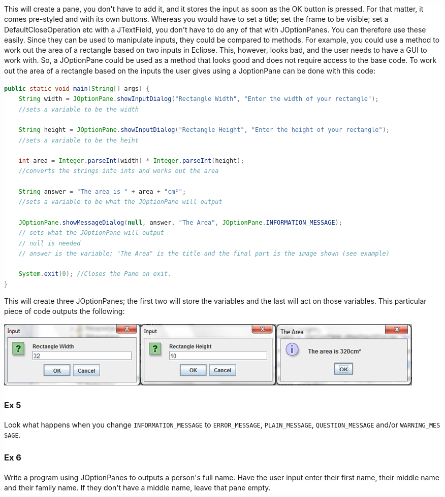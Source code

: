 This will create a pane, you don't have to add it, and it stores the input as soon as the OK button is pressed. For that matter, it comes pre-styled and with its own buttons. Whereas you would have to set a title; set the frame to be visible; set a DefaultCloseOperation etc with a JTextField, you don't have to do any of that with JOptionPanes. You can therefore use these easily. Since they can be used to manipulate inputs, they could be compared to methods. For example, you could use a method to work out the area of a rectangle based on two inputs in Eclipse. This, however, looks bad, and the user needs to have a GUI to work with. So, a JOptionPane could be used as a method that looks good and does not require access to the base code. To work out the area of a rectangle based on the inputs the user gives using a JoptionPane can be done with this code:

```java
public static void main(String[] args) {
	String width = JOptionPane.showInputDialog("Rectangle Width", "Enter the width of your rectangle");
	//sets a variable to be the width
		
	String height = JOptionPane.showInputDialog("Rectangle Height", "Enter the height of your rectangle");
	//sets a variable to be the heiht
		
	int area = Integer.parseInt(width) * Integer.parseInt(height);
	//converts the strings into ints and works out the area
		
	String answer = "The area is " + area + "cm²";
	//sets a variable to be what the JOptionPane will output
		
	JOptionPane.showMessageDialog(null, answer, "The Area", JOptionPane.INFORMATION_MESSAGE);
	// sets what the JOptionPane will output 
	// null is needed
	// answer is the variable; "The Area" is the title and the final part is the image shown (see example)
		
	System.exit(0); //Closes the Pane on exit.
}
```

This will create three JOptionPanes; the first two will store the variables and the last will act on those variables. This particular piece of code outputs the following:

![Three JOptionPanes](../../Images/Chapter-IV/Text_Fields/JOptionPanes.png)

### Ex 5
Look what happens when you change `INFORMATION_MESSAGE` to `ERROR_MESSAGE`, `PLAIN_MESSAGE`, `QUESTION_MESSAGE` and/or `WARNING_MESSAGE`.

### Ex 6
Write a program using JOptionPanes to outputs a person's full name. Have the user input enter their first name, their middle name and their family name. If they don't have a middle name, leave that pane empty.
